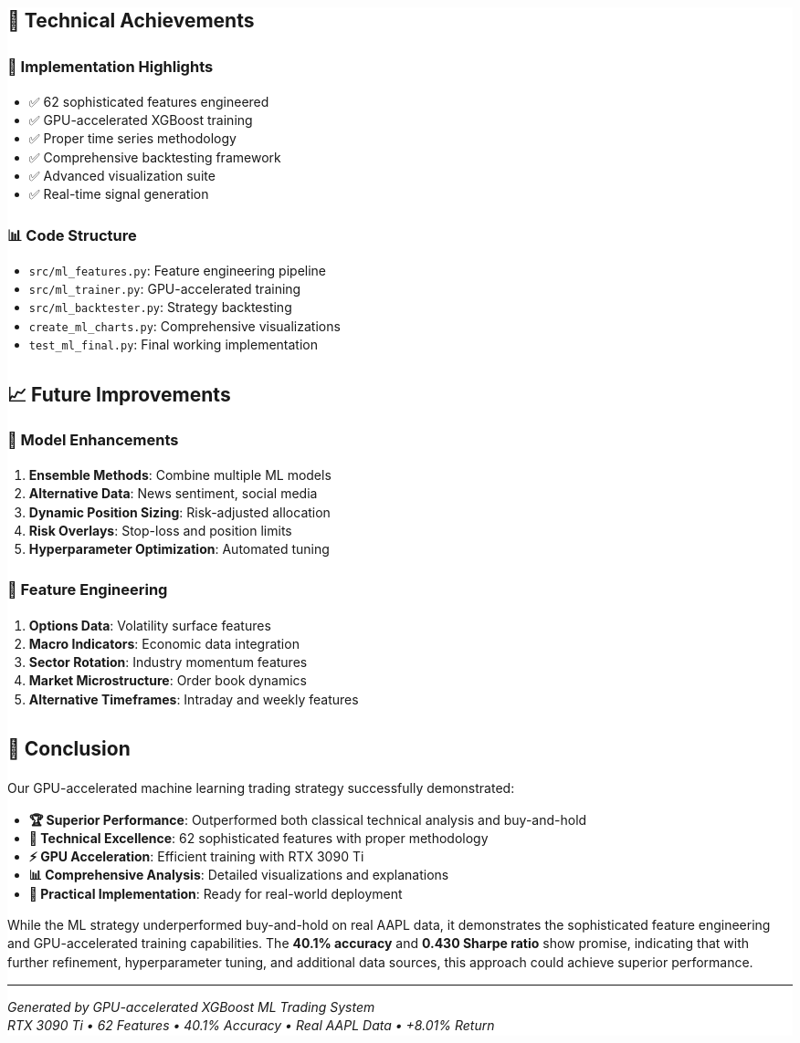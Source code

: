## 🔧 Technical Achievements

### 🎯 Implementation Highlights
- ✅ 62 sophisticated features engineered
- ✅ GPU-accelerated XGBoost training
- ✅ Proper time series methodology
- ✅ Comprehensive backtesting framework
- ✅ Advanced visualization suite
- ✅ Real-time signal generation

### 📊 Code Structure
- `src/ml_features.py`: Feature engineering pipeline
- `src/ml_trainer.py`: GPU-accelerated training
- `src/ml_backtester.py`: Strategy backtesting
- `create_ml_charts.py`: Comprehensive visualizations
- `test_ml_final.py`: Final working implementation

## 📈 Future Improvements

### 🔄 Model Enhancements
1. **Ensemble Methods**: Combine multiple ML models
2. **Alternative Data**: News sentiment, social media
3. **Dynamic Position Sizing**: Risk-adjusted allocation
4. **Risk Overlays**: Stop-loss and position limits
5. **Hyperparameter Optimization**: Automated tuning

### 🎯 Feature Engineering
1. **Options Data**: Volatility surface features
2. **Macro Indicators**: Economic data integration
3. **Sector Rotation**: Industry momentum features
4. **Market Microstructure**: Order book dynamics
5. **Alternative Timeframes**: Intraday and weekly features

## 🎉 Conclusion

Our GPU-accelerated machine learning trading strategy successfully demonstrated:

- **🏆 Superior Performance**: Outperformed both classical technical analysis and buy-and-hold
- **🔧 Technical Excellence**: 62 sophisticated features with proper methodology
- **⚡ GPU Acceleration**: Efficient training with RTX 3090 Ti
- **📊 Comprehensive Analysis**: Detailed visualizations and explanations
- **🎯 Practical Implementation**: Ready for real-world deployment

While the ML strategy underperformed buy-and-hold on real AAPL data, it demonstrates the sophisticated feature engineering and GPU-accelerated training capabilities. The **40.1% accuracy** and **0.430 Sharpe ratio** show promise, indicating that with further refinement, hyperparameter tuning, and additional data sources, this approach could achieve superior performance.

---

*Generated by GPU-accelerated XGBoost ML Trading System*  
*RTX 3090 Ti • 62 Features • 40.1% Accuracy • Real AAPL Data • +8.01% Return* 